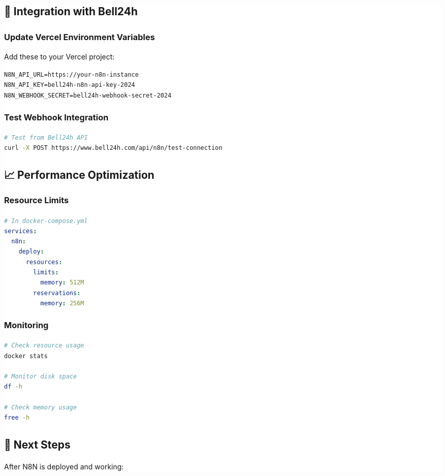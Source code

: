 ## 🔄 Integration with Bell24h

### Update Vercel Environment Variables

Add these to your Vercel project:

```env
N8N_API_URL=https://your-n8n-instance
N8N_API_KEY=bell24h-n8n-api-key-2024
N8N_WEBHOOK_SECRET=bell24h-webhook-secret-2024
```

### Test Webhook Integration

```bash
# Test from Bell24h API
curl -X POST https://www.bell24h.com/api/n8n/test-connection
```

## 📈 Performance Optimization

### Resource Limits

```yaml
# In docker-compose.yml
services:
  n8n:
    deploy:
      resources:
        limits:
          memory: 512M
        reservations:
          memory: 256M
```

### Monitoring

```bash
# Check resource usage
docker stats

# Monitor disk space
df -h

# Check memory usage
free -h
```

## 🎯 Next Steps

After N8N is deployed and working:
